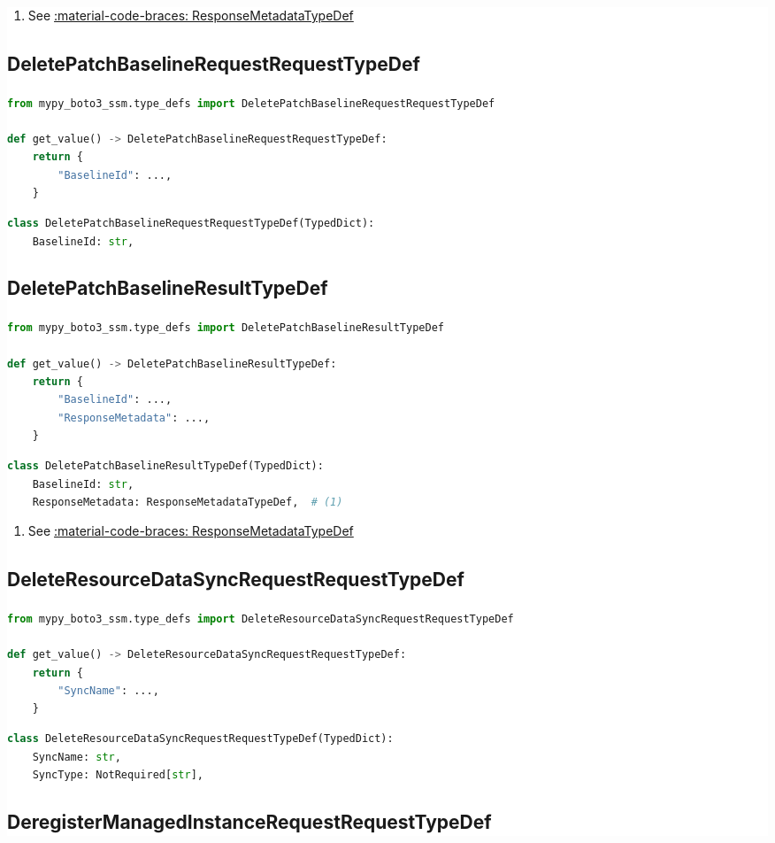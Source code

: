 1. See [:material-code-braces: ResponseMetadataTypeDef](./type_defs.md#responsemetadatatypedef) 
## DeletePatchBaselineRequestRequestTypeDef

```python title="Usage Example"
from mypy_boto3_ssm.type_defs import DeletePatchBaselineRequestRequestTypeDef

def get_value() -> DeletePatchBaselineRequestRequestTypeDef:
    return {
        "BaselineId": ...,
    }
```

```python title="Definition"
class DeletePatchBaselineRequestRequestTypeDef(TypedDict):
    BaselineId: str,
```

## DeletePatchBaselineResultTypeDef

```python title="Usage Example"
from mypy_boto3_ssm.type_defs import DeletePatchBaselineResultTypeDef

def get_value() -> DeletePatchBaselineResultTypeDef:
    return {
        "BaselineId": ...,
        "ResponseMetadata": ...,
    }
```

```python title="Definition"
class DeletePatchBaselineResultTypeDef(TypedDict):
    BaselineId: str,
    ResponseMetadata: ResponseMetadataTypeDef,  # (1)
```

1. See [:material-code-braces: ResponseMetadataTypeDef](./type_defs.md#responsemetadatatypedef) 
## DeleteResourceDataSyncRequestRequestTypeDef

```python title="Usage Example"
from mypy_boto3_ssm.type_defs import DeleteResourceDataSyncRequestRequestTypeDef

def get_value() -> DeleteResourceDataSyncRequestRequestTypeDef:
    return {
        "SyncName": ...,
    }
```

```python title="Definition"
class DeleteResourceDataSyncRequestRequestTypeDef(TypedDict):
    SyncName: str,
    SyncType: NotRequired[str],
```

## DeregisterManagedInstanceRequestRequestTypeDef
